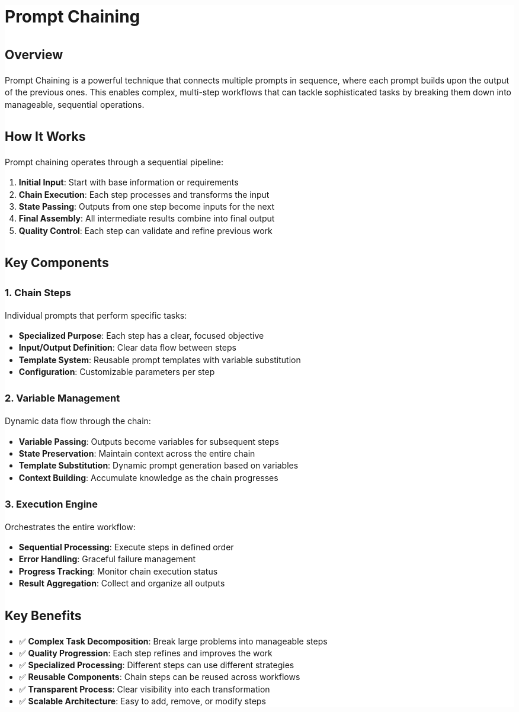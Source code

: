 # Prompt Chaining

## Overview

Prompt Chaining is a powerful technique that connects multiple prompts in sequence, where each prompt builds upon the output of the previous ones. This enables complex, multi-step workflows that can tackle sophisticated tasks by breaking them down into manageable, sequential operations.

## How It Works

Prompt chaining operates through a sequential pipeline:

1. **Initial Input**: Start with base information or requirements
2. **Chain Execution**: Each step processes and transforms the input
3. **State Passing**: Outputs from one step become inputs for the next
4. **Final Assembly**: All intermediate results combine into final output
5. **Quality Control**: Each step can validate and refine previous work

## Key Components

### 1. Chain Steps
Individual prompts that perform specific tasks:
- **Specialized Purpose**: Each step has a clear, focused objective
- **Input/Output Definition**: Clear data flow between steps
- **Template System**: Reusable prompt templates with variable substitution
- **Configuration**: Customizable parameters per step

### 2. Variable Management
Dynamic data flow through the chain:
- **Variable Passing**: Outputs become variables for subsequent steps
- **State Preservation**: Maintain context across the entire chain
- **Template Substitution**: Dynamic prompt generation based on variables
- **Context Building**: Accumulate knowledge as the chain progresses

### 3. Execution Engine
Orchestrates the entire workflow:
- **Sequential Processing**: Execute steps in defined order
- **Error Handling**: Graceful failure management
- **Progress Tracking**: Monitor chain execution status
- **Result Aggregation**: Collect and organize all outputs

## Key Benefits

- ✅ **Complex Task Decomposition**: Break large problems into manageable steps
- ✅ **Quality Progression**: Each step refines and improves the work
- ✅ **Specialized Processing**: Different steps can use different strategies
- ✅ **Reusable Components**: Chain steps can be reused across workflows
- ✅ **Transparent Process**: Clear visibility into each transformation
- ✅ **Scalable Architecture**: Easy to add, remove, or modify steps
